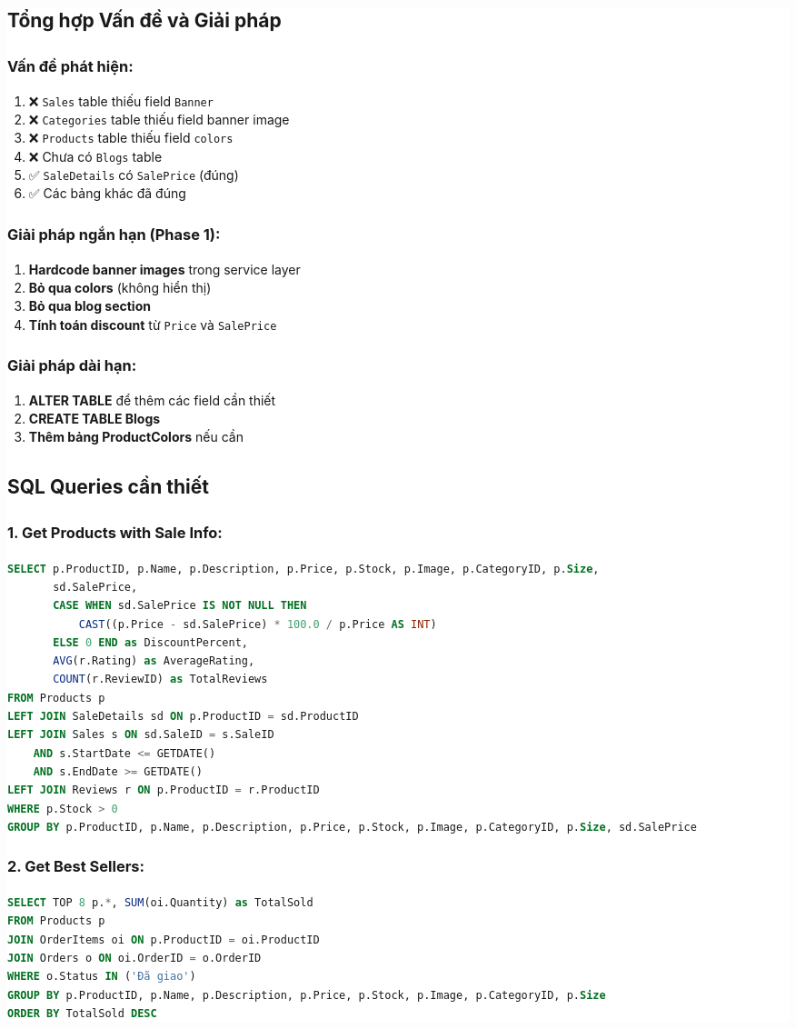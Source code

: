 ## Tổng hợp Vấn đề và Giải pháp

### Vấn đề phát hiện:
1. ❌ `Sales` table thiếu field `Banner`
2. ❌ `Categories` table thiếu field banner image
3. ❌ `Products` table thiếu field `colors`
4. ❌ Chưa có `Blogs` table
5. ✅ `SaleDetails` có `SalePrice` (đúng)
6. ✅ Các bảng khác đã đúng

### Giải pháp ngắn hạn (Phase 1):
1. **Hardcode banner images** trong service layer
2. **Bỏ qua colors** (không hiển thị)
3. **Bỏ qua blog section** 
4. **Tính toán discount** từ `Price` và `SalePrice`

### Giải pháp dài hạn:
1. **ALTER TABLE** để thêm các field cần thiết
2. **CREATE TABLE Blogs**
3. **Thêm bảng ProductColors** nếu cần

## SQL Queries cần thiết

### 1. Get Products with Sale Info:
```sql
SELECT p.ProductID, p.Name, p.Description, p.Price, p.Stock, p.Image, p.CategoryID, p.Size,
       sd.SalePrice,
       CASE WHEN sd.SalePrice IS NOT NULL THEN 
           CAST((p.Price - sd.SalePrice) * 100.0 / p.Price AS INT)
       ELSE 0 END as DiscountPercent,
       AVG(r.Rating) as AverageRating,
       COUNT(r.ReviewID) as TotalReviews
FROM Products p
LEFT JOIN SaleDetails sd ON p.ProductID = sd.ProductID
LEFT JOIN Sales s ON sd.SaleID = s.SaleID 
    AND s.StartDate <= GETDATE() 
    AND s.EndDate >= GETDATE()
LEFT JOIN Reviews r ON p.ProductID = r.ProductID
WHERE p.Stock > 0
GROUP BY p.ProductID, p.Name, p.Description, p.Price, p.Stock, p.Image, p.CategoryID, p.Size, sd.SalePrice
```

### 2. Get Best Sellers:
```sql
SELECT TOP 8 p.*, SUM(oi.Quantity) as TotalSold
FROM Products p
JOIN OrderItems oi ON p.ProductID = oi.ProductID
JOIN Orders o ON oi.OrderID = o.OrderID
WHERE o.Status IN ('Đã giao')
GROUP BY p.ProductID, p.Name, p.Description, p.Price, p.Stock, p.Image, p.CategoryID, p.Size
ORDER BY TotalSold DESC
```
